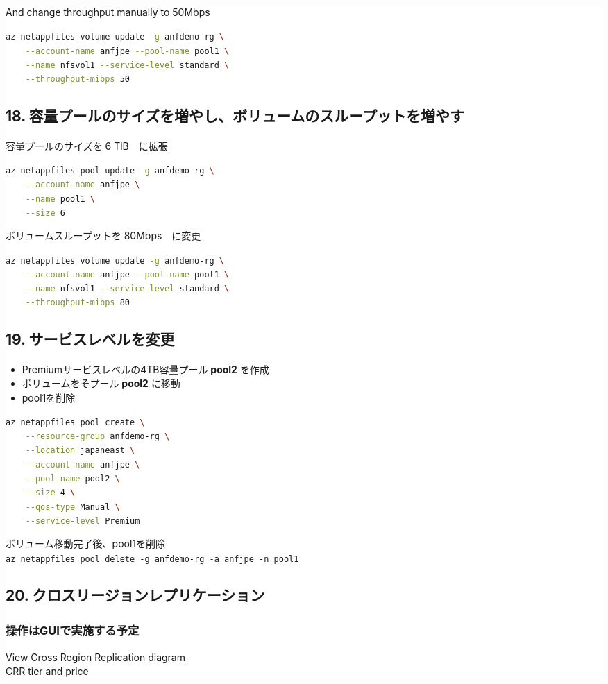And change throughput manually to 50Mbps

```bash
az netappfiles volume update -g anfdemo-rg \
    --account-name anfjpe --pool-name pool1 \
    --name nfsvol1 --service-level standard \
    --throughput-mibps 50
```

## 18. 容量プールのサイズを増やし、ボリュームのスループットを増やす

容量プールのサイズを 6 TiB　に拡張

```bash
az netappfiles pool update -g anfdemo-rg \
    --account-name anfjpe \
    --name pool1 \
    --size 6
```

ボリュームスループットを 80Mbps　に変更

```bash
az netappfiles volume update -g anfdemo-rg \
    --account-name anfjpe --pool-name pool1 \
    --name nfsvol1 --service-level standard \
    --throughput-mibps 80
```

## 19. サービスレベルを変更

- Premiumサービスレベルの4TB容量プール **pool2** を作成
- ボリュームをそプール **pool2** に移動
- pool1を削除

```bash
az netappfiles pool create \
    --resource-group anfdemo-rg \
    --location japaneast \
    --account-name anfjpe \
    --pool-name pool2 \
    --size 4 \
    --qos-type Manual \
    --service-level Premium
```

ボリューム移動完了後、pool1を削除</br>
`az netappfiles pool delete -g anfdemo-rg -a anfjpe -n pool1`

## 20. クロスリージョンレプリケーション

### 操作はGUIで実施する予定

[View Cross Region Replication diagram](https://github.com/maysay1999/anfdemo02/blob/main/220107_crr_diagram.pdf)\
[CRR tier and price](https://azure.microsoft.com/en-us/pricing/details/netapp/)

